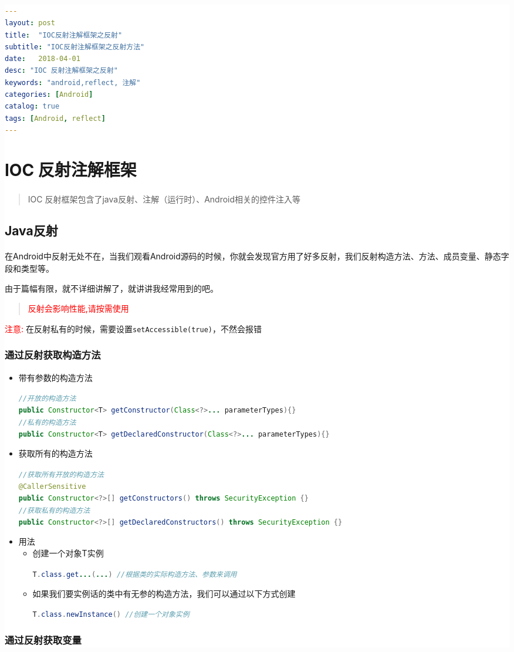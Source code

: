```yaml
---
layout: post
title:  "IOC反射注解框架之反射"
subtitle: "IOC反射注解框架之反射方法"
date:   2018-04-01
desc: "IOC 反射注解框架之反射"
keywords: "android,reflect, 注解"
categories: [Android]
catalog: true
tags: [Android, reflect]
---
```


# IOC 反射注解框架

> IOC 反射框架包含了java反射、注解（运行时）、Android相关的控件注入等

## Java反射

在Android中反射无处不在，当我们观看Android源码的时候，你就会发现官方用了好多反射，我们反射构造方法、方法、成员变量、静态字段和类型等。

由于篇幅有限，就不详细讲解了，就讲讲我经常用到的吧。

> <font color='red'>反射会影响性能,请按需使用</font>

<font color='red'> 注意: </font>在反射私有的时候，需要设置`setAccessible(true)`，不然会报错

### 通过反射获取构造方法

* 带有参数的构造方法
  ```java
  //开放的构造方法
  public Constructor<T> getConstructor(Class<?>... parameterTypes){}
  //私有的构造方法
  public Constructor<T> getDeclaredConstructor(Class<?>... parameterTypes){}
  ```
* 获取所有的构造方法
  ```java
  //获取所有开放的构造方法
  @CallerSensitive
  public Constructor<?>[] getConstructors() throws SecurityException {}
  //获取私有的构造方法
  public Constructor<?>[] getDeclaredConstructors() throws SecurityException {}
  ```
* 用法
  * 创建一个对象T实例
    ```java
    T.class.get...(...) //根据类的实际构造方法、参数来调用
    ```
  * 如果我们要实例话的类中有无参的构造方法，我们可以通过以下方式创建
    ```java
    T.class.newInstance() //创建一个对象实例
    ```
### 通过反射获取变量
